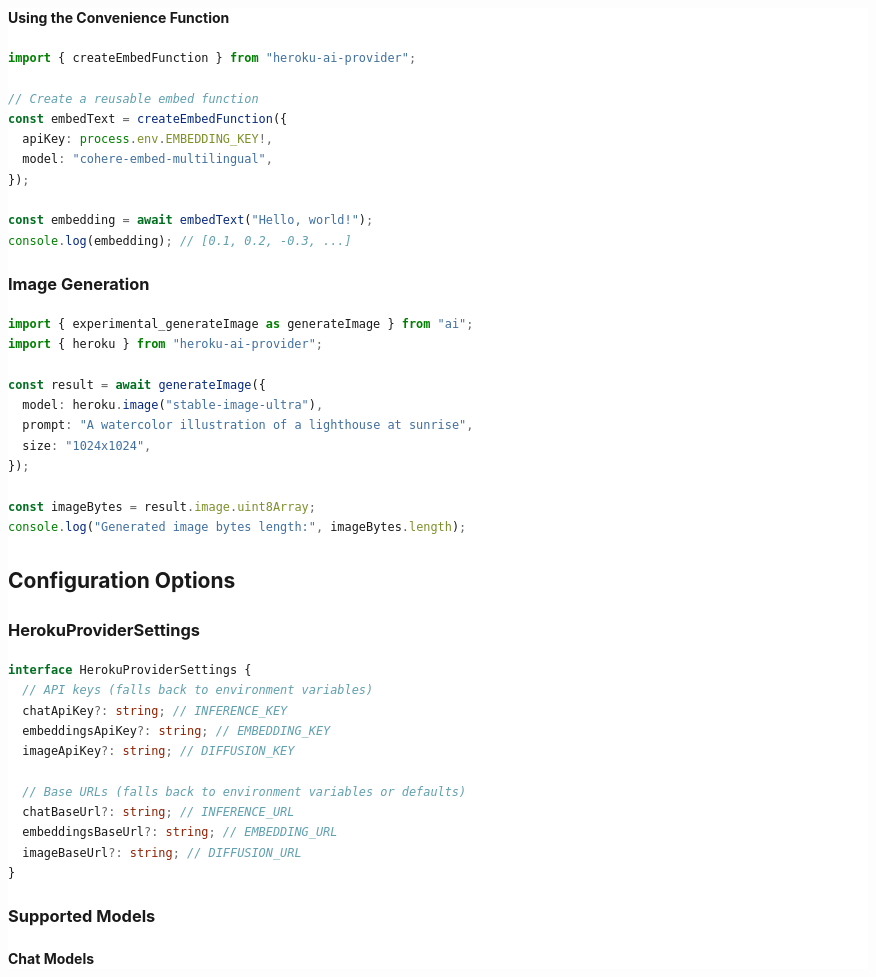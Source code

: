 #### Using the Convenience Function

```typescript
import { createEmbedFunction } from "heroku-ai-provider";

// Create a reusable embed function
const embedText = createEmbedFunction({
  apiKey: process.env.EMBEDDING_KEY!,
  model: "cohere-embed-multilingual",
});

const embedding = await embedText("Hello, world!");
console.log(embedding); // [0.1, 0.2, -0.3, ...]
```

### Image Generation

```typescript
import { experimental_generateImage as generateImage } from "ai";
import { heroku } from "heroku-ai-provider";

const result = await generateImage({
  model: heroku.image("stable-image-ultra"),
  prompt: "A watercolor illustration of a lighthouse at sunrise",
  size: "1024x1024",
});

const imageBytes = result.image.uint8Array;
console.log("Generated image bytes length:", imageBytes.length);
```

## Configuration Options

### HerokuProviderSettings

```typescript
interface HerokuProviderSettings {
  // API keys (falls back to environment variables)
  chatApiKey?: string; // INFERENCE_KEY
  embeddingsApiKey?: string; // EMBEDDING_KEY
  imageApiKey?: string; // DIFFUSION_KEY

  // Base URLs (falls back to environment variables or defaults)
  chatBaseUrl?: string; // INFERENCE_URL
  embeddingsBaseUrl?: string; // EMBEDDING_URL
  imageBaseUrl?: string; // DIFFUSION_URL
}
```

### Supported Models

#### Chat Models
